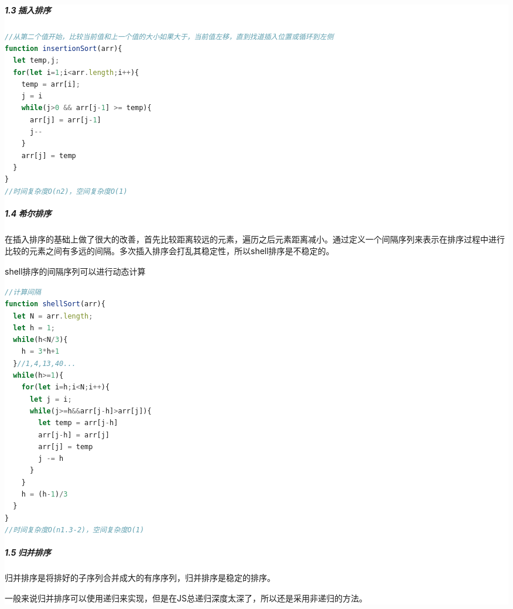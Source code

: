 ##### 1.3 插入排序

```javascript
//从第二个值开始，比较当前值和上一个值的大小如果大于，当前值左移，直到找道插入位置或循环到左侧
function insertionSort(arr){
  let temp,j;
  for(let i=1;i<arr.length;i++){
    temp = arr[i];
    j = i
    while(j>0 && arr[j-1] >= temp){
      arr[j] = arr[j-1]
      j--
    }
    arr[j] = temp
  }
}
//时间复杂度O(n2)，空间复杂度O(1)
```

##### 1.4 希尔排序

在插入排序的基础上做了很大的改善，首先比较距离较远的元素，遍历之后元素距离减小。通过定义一个间隔序列来表示在排序过程中进行比较的元素之间有多远的间隔。多次插入排序会打乱其稳定性，所以shell排序是不稳定的。

shell排序的间隔序列可以进行动态计算

```javascript
//计算间隔
function shellSort(arr){
  let N = arr.length;
  let h = 1;
  while(h<N/3){
    h = 3*h+1
  }//1,4,13,40...
  while(h>=1){
    for(let i=h;i<N;i++){
      let j = i;
      while(j>=h&&arr[j-h]>arr[j]){
        let temp = arr[j-h]
        arr[j-h] = arr[j]
        arr[j] = temp
        j -= h
      }
    }
    h = (h-1)/3
  }
}
//时间复杂度O(n1.3-2)，空间复杂度O(1)
```

##### 1.5 归并排序

归并排序是将排好的子序列合并成大的有序序列，归并排序是稳定的排序。

一般来说归并排序可以使用递归来实现，但是在JS总递归深度太深了，所以还是采用非递归的方法。
